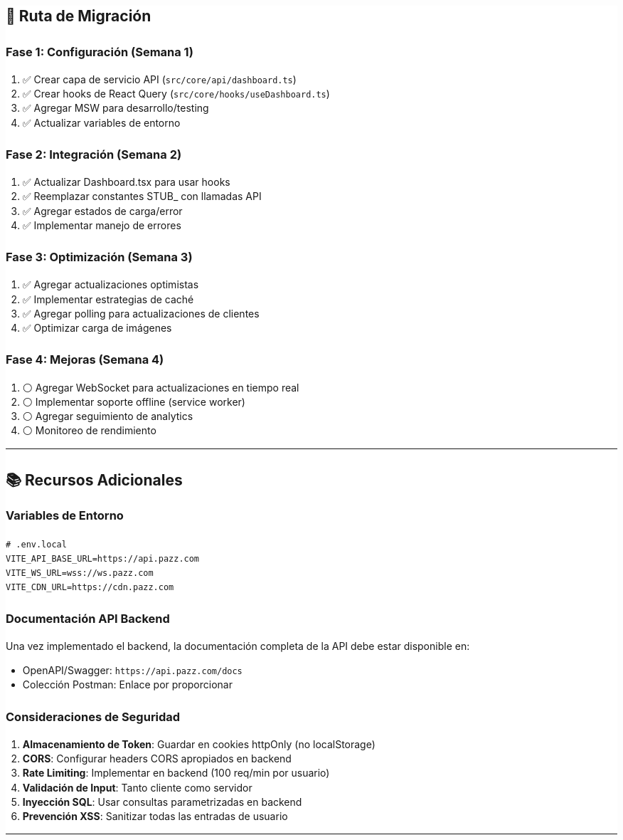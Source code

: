 
## 🔄 Ruta de Migración

### Fase 1: Configuración (Semana 1)
1. ✅ Crear capa de servicio API (`src/core/api/dashboard.ts`)
2. ✅ Crear hooks de React Query (`src/core/hooks/useDashboard.ts`)
3. ✅ Agregar MSW para desarrollo/testing
4. ✅ Actualizar variables de entorno

### Fase 2: Integración (Semana 2)
1. ✅ Actualizar Dashboard.tsx para usar hooks
2. ✅ Reemplazar constantes STUB_ con llamadas API
3. ✅ Agregar estados de carga/error
4. ✅ Implementar manejo de errores

### Fase 3: Optimización (Semana 3)
1. ✅ Agregar actualizaciones optimistas
2. ✅ Implementar estrategias de caché
3. ✅ Agregar polling para actualizaciones de clientes
4. ✅ Optimizar carga de imágenes

### Fase 4: Mejoras (Semana 4)
1. ⚪ Agregar WebSocket para actualizaciones en tiempo real
2. ⚪ Implementar soporte offline (service worker)
3. ⚪ Agregar seguimiento de analytics
4. ⚪ Monitoreo de rendimiento

---

## 📚 Recursos Adicionales

### Variables de Entorno

```env
# .env.local
VITE_API_BASE_URL=https://api.pazz.com
VITE_WS_URL=wss://ws.pazz.com
VITE_CDN_URL=https://cdn.pazz.com
```

### Documentación API Backend

Una vez implementado el backend, la documentación completa de la API debe estar disponible en:
- OpenAPI/Swagger: `https://api.pazz.com/docs`
- Colección Postman: Enlace por proporcionar

### Consideraciones de Seguridad

1. **Almacenamiento de Token**: Guardar en cookies httpOnly (no localStorage)
2. **CORS**: Configurar headers CORS apropiados en backend
3. **Rate Limiting**: Implementar en backend (100 req/min por usuario)
4. **Validación de Input**: Tanto cliente como servidor
5. **Inyección SQL**: Usar consultas parametrizadas en backend
6. **Prevención XSS**: Sanitizar todas las entradas de usuario

---
